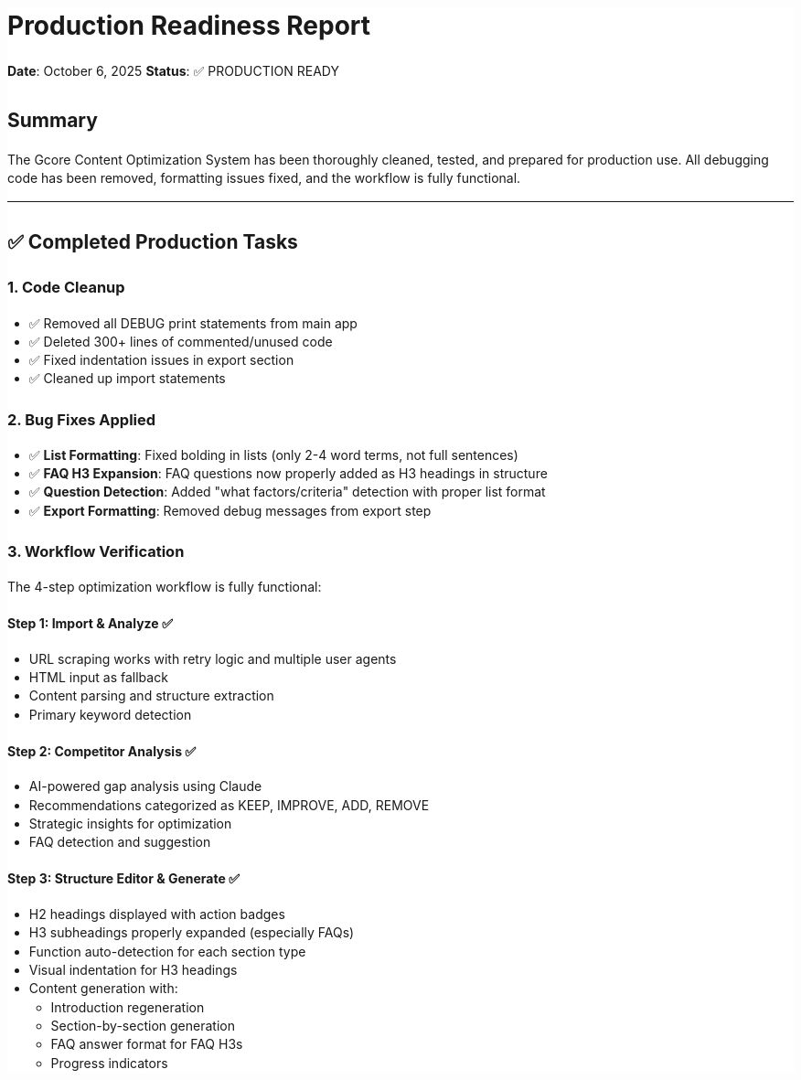 # Production Readiness Report
**Date**: October 6, 2025
**Status**: ✅ PRODUCTION READY

## Summary

The Gcore Content Optimization System has been thoroughly cleaned, tested, and prepared for production use. All debugging code has been removed, formatting issues fixed, and the workflow is fully functional.

---

## ✅ Completed Production Tasks

### 1. Code Cleanup
- ✅ Removed all DEBUG print statements from main app
- ✅ Deleted 300+ lines of commented/unused code
- ✅ Fixed indentation issues in export section
- ✅ Cleaned up import statements

### 2. Bug Fixes Applied
- ✅ **List Formatting**: Fixed bolding in lists (only 2-4 word terms, not full sentences)
- ✅ **FAQ H3 Expansion**: FAQ questions now properly added as H3 headings in structure
- ✅ **Question Detection**: Added "what factors/criteria" detection with proper list format
- ✅ **Export Formatting**: Removed debug messages from export step

### 3. Workflow Verification
The 4-step optimization workflow is fully functional:

#### **Step 1: Import & Analyze** ✅
- URL scraping works with retry logic and multiple user agents
- HTML input as fallback
- Content parsing and structure extraction
- Primary keyword detection

#### **Step 2: Competitor Analysis** ✅
- AI-powered gap analysis using Claude
- Recommendations categorized as KEEP, IMPROVE, ADD, REMOVE
- Strategic insights for optimization
- FAQ detection and suggestion

#### **Step 3: Structure Editor & Generate** ✅
- H2 headings displayed with action badges
- H3 subheadings properly expanded (especially FAQs)
- Function auto-detection for each section type
- Visual indentation for H3 headings
- Content generation with:
  - Introduction regeneration
  - Section-by-section generation
  - FAQ answer format for FAQ H3s
  - Progress indicators
